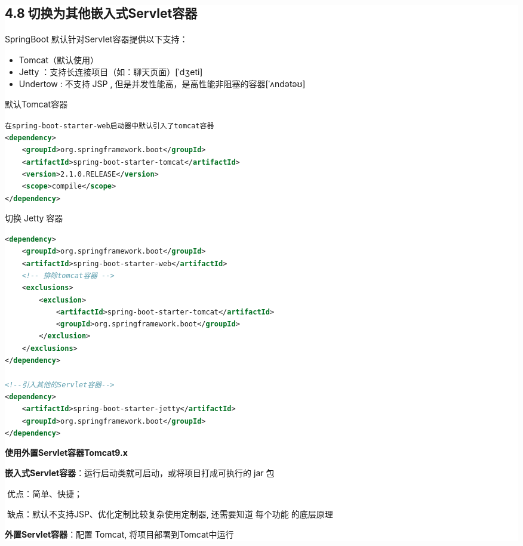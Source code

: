 

## 4.8 切换为其他嵌入式Servlet容器

SpringBoot 默认针对Servlet容器提供以下支持：

- Tomcat（默认使用）
- Jetty ：支持长连接项目（如：聊天页面）[ˈdʒeti]
- Undertow : 不支持 JSP , 但是并发性能高，是高性能非阻塞的容器[ˈʌndətəʊ] 

默认Tomcat容器

```xml
在spring-boot-starter-web启动器中默认引入了tomcat容器	
<dependency>
    <groupId>org.springframework.boot</groupId>
    <artifactId>spring-boot-starter-tomcat</artifactId>
    <version>2.1.0.RELEASE</version>
    <scope>compile</scope>
</dependency>
```



切换 Jetty 容器

```xml
<dependency>
    <groupId>org.springframework.boot</groupId>
	<artifactId>spring-boot-starter-web</artifactId>
	<!-- 排除tomcat容器 -->
	<exclusions>
        <exclusion>
            <artifactId>spring-boot-starter-tomcat</artifactId>
            <groupId>org.springframework.boot</groupId>
        </exclusion>
    </exclusions>
</dependency>

<!--引入其他的Servlet容器-->
<dependency>
    <artifactId>spring-boot-starter-jetty</artifactId>
    <groupId>org.springframework.boot</groupId>
</dependency>
```

**使用外置Servlet容器Tomcat9.x**

**嵌入式Servlet容器**：运行启动类就可启动，或将项目打成可执行的 jar 包

​	优点：简单、快捷；

​	缺点：默认不支持JSP、优化定制比较复杂使用定制器, 还需要知道 每个功能 的底层原理

**外置Servlet容器**：配置 Tomcat, 将项目部署到Tomcat中运行



